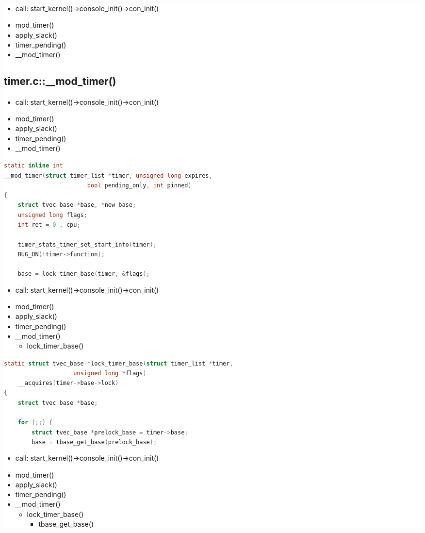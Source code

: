 * call: start_kernel()->console_init()->con_init()
 - mod_timer()
  - apply_slack()
  - timer_pending()
  - __mod_timer()

## timer.c::__mod_timer()
* call: start_kernel()->console_init()->con_init()
 - mod_timer()
  - apply_slack()
  - timer_pending()
  - __mod_timer()

```timer.c
static inline int
__mod_timer(struct timer_list *timer, unsigned long expires,
						bool pending_only, int pinned)
{
	struct tvec_base *base, *new_base;
	unsigned long flags;
	int ret = 0 , cpu;

	timer_stats_timer_set_start_info(timer);
	BUG_ON(!timer->function);

	base = lock_timer_base(timer, &flags);
```

* call: start_kernel()->console_init()->con_init()
 - mod_timer()
  - apply_slack()
  - timer_pending()
  - __mod_timer()
    - lock_timer_base()

```timer.c
static struct tvec_base *lock_timer_base(struct timer_list *timer,
					unsigned long *flags)
	__acquires(timer->base->lock)
{
	struct tvec_base *base;

	for (;;) {
		struct tvec_base *prelock_base = timer->base;
		base = tbase_get_base(prelock_base);
```		

* call: start_kernel()->console_init()->con_init()
 - mod_timer()
  - apply_slack()
  - timer_pending()
  - __mod_timer()
    - lock_timer_base()
      - tbase_get_base()
